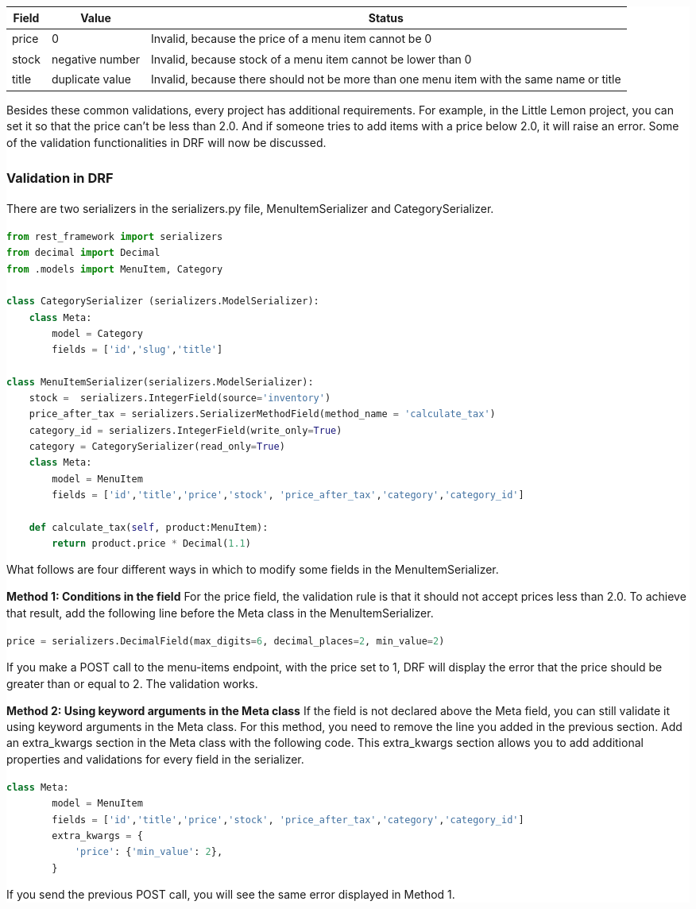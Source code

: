 |Field|Value|Status|
|-|-|-|
|price|0|Invalid, because the price of a menu item cannot be 0|
|stock|negative number|Invalid, because stock of a menu item cannot be lower than 0|
|title|duplicate value|Invalid, because there should not be more than one menu item with the same name or title|

Besides these common validations, every project has additional requirements. For example, in the Little Lemon project, you can set it so that the price can’t be less than 2.0. And if someone tries to add items with a price below 2.0, it will raise an error. Some of the validation functionalities in DRF will now be discussed.

### Validation in DRF
There are two serializers in the serializers.py file, MenuItemSerializer and CategorySerializer. 
```py
from rest_framework import serializers
from decimal import Decimal
from .models import MenuItem, Category
 
class CategorySerializer (serializers.ModelSerializer):
    class Meta:
        model = Category
        fields = ['id','slug','title']
 
class MenuItemSerializer(serializers.ModelSerializer):
    stock =  serializers.IntegerField(source='inventory')
    price_after_tax = serializers.SerializerMethodField(method_name = 'calculate_tax')
    category_id = serializers.IntegerField(write_only=True)
    category = CategorySerializer(read_only=True)
    class Meta:
        model = MenuItem
        fields = ['id','title','price','stock', 'price_after_tax','category','category_id']
    
    def calculate_tax(self, product:MenuItem):
        return product.price * Decimal(1.1)
```
What follows are four different ways in which to modify some fields in the MenuItemSerializer.

**Method 1: Conditions in the field**
For the price field, the validation rule is that it should not accept prices less than 2.0. To achieve that result, add the following line before the Meta class in the MenuItemSerializer.
```py
price = serializers.DecimalField(max_digits=6, decimal_places=2, min_value=2)
```
If you make a POST call to the menu-items endpoint, with the price set to 1, DRF will display the error that the price should be greater than or equal to 2. The validation works. 

**Method 2: Using keyword arguments in the Meta class**
If the field is not declared above the Meta field, you can still validate it using keyword arguments in the Meta class. For this method, you need to remove the line you added in the previous section. Add an extra_kwargs section in the Meta class with the following code. This extra_kwargs section allows you to add additional properties and validations for every field in the serializer.
```py
class Meta:
        model = MenuItem
        fields = ['id','title','price','stock', 'price_after_tax','category','category_id']
        extra_kwargs = {
            'price': {'min_value': 2},
        }
```
If you send the previous POST call, you will see the same error displayed in Method 1.
